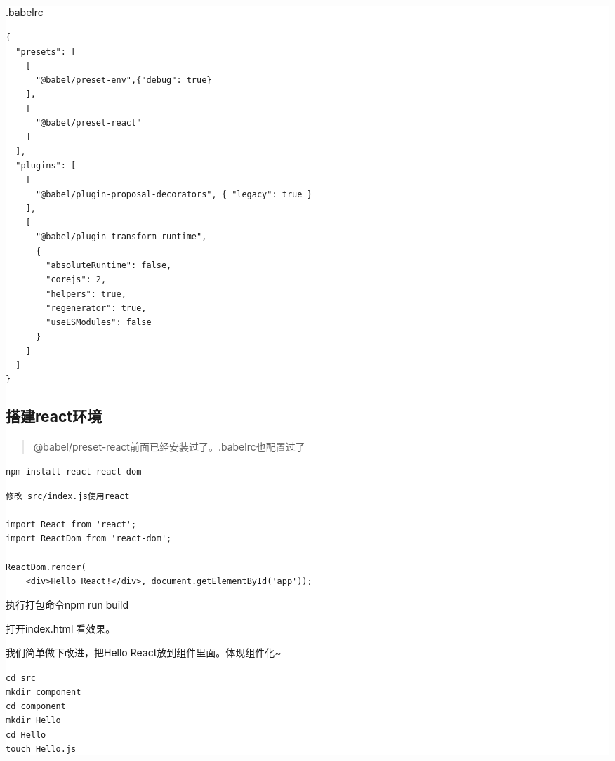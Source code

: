.babelrc

```
{
  "presets": [
    [
      "@babel/preset-env",{"debug": true}
    ],
    [
      "@babel/preset-react"
    ]
  ],
  "plugins": [
    [
      "@babel/plugin-proposal-decorators", { "legacy": true }
    ],
    [
      "@babel/plugin-transform-runtime",
      {
        "absoluteRuntime": false,
        "corejs": 2,
        "helpers": true,
        "regenerator": true,
        "useESModules": false
      }
    ]
  ]
}
```

## 搭建react环境
>@babel/preset-react前面已经安装过了。.babelrc也配置过了

```
npm install react react-dom
```

```
修改 src/index.js使用react

import React from 'react';
import ReactDom from 'react-dom';

ReactDom.render(
    <div>Hello React!</div>, document.getElementById('app'));
```

执行打包命令npm run build

打开index.html 看效果。

我们简单做下改进，把Hello React放到组件里面。体现组件化~

```
cd src
mkdir component
cd component
mkdir Hello
cd Hello
touch Hello.js
```
